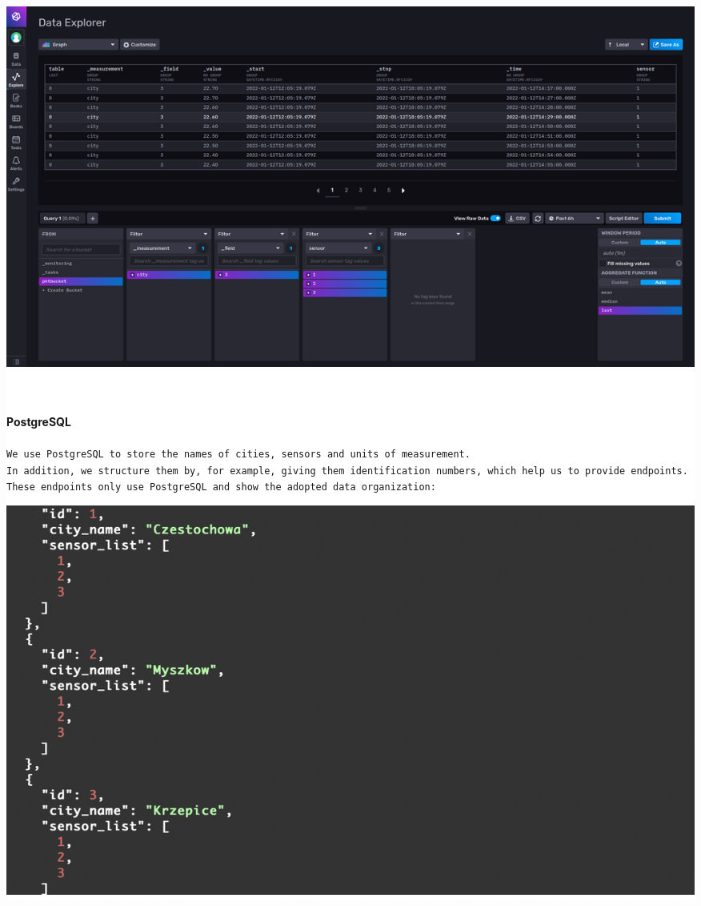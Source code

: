 ![InfluxDB](readme_images/influxdb.png)

<br>

#### **PostgreSQL**

    We use PostgreSQL to store the names of cities, sensors and units of measurement.
    In addition, we structure them by, for example, giving them identification numbers, which help us to provide endpoints.
    These endpoints only use PostgreSQL and show the adopted data organization:

![PostgreSQL1](readme_images/postgres1.png)
<br>
